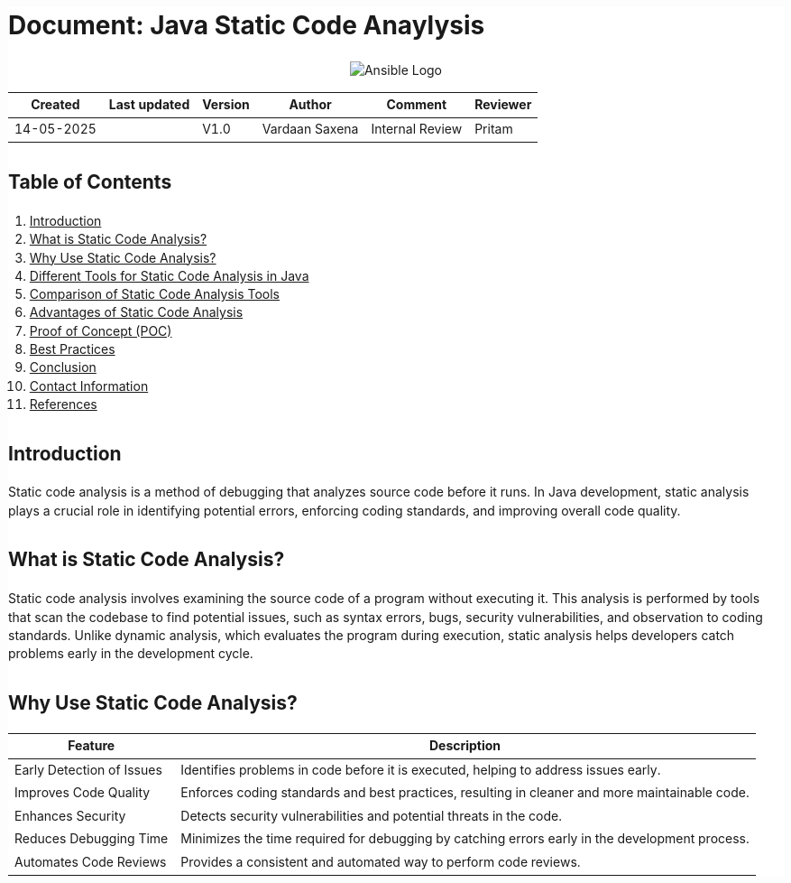 # **Document: Java Static Code Anaylysis**

<div align="center">
  <img src="https://github.com/user-attachments/assets/aa106778-c90e-4e17-9d03-7f61bdf672a2" alt="Ansible Logo" width="40%"/>
</div>

| Created     | Last updated | Version | Author         | Comment | Reviewer |
|-------------|-----------|---------|----------------|---------|----------|
| 14-05-2025  |  | V1.0  | Vardaan Saxena |     Internal Review    | Pritam    |


## Table of Contents
1. [Introduction](#introduction)
2. [What is Static Code Analysis?](#what-is-static-code-analysis)
3. [Why Use Static Code Analysis?](#why-use-static-code-analysis)
4. [Different Tools for Static Code Analysis in Java](#different-tools-for-static-code-analysis-in-java)
5. [Comparison of Static Code Analysis Tools](#comparison-of-static-code-analysis-tools)
6. [Advantages of Static Code Analysis](#advantages-of-static-code-analysis)
8. [Proof of Concept (POC)](#proof-of-concept-poc)
9. [Best Practices](#best-practices)
10. [Conclusion](#conclusion)
11. [Contact Information](#contact-information)
12. [References](#references)

## Introduction
Static code analysis is a method of debugging that analyzes source code before it runs. In Java development, static analysis plays a crucial role in identifying potential errors, enforcing coding standards, and improving overall code quality.

##  What is Static Code Analysis?
Static code analysis involves examining the source code of a program without executing it. This analysis is performed by tools that scan the codebase to find potential issues, such as syntax errors, bugs, security vulnerabilities, and observation to coding standards. Unlike dynamic analysis, which evaluates the program during execution, static analysis helps developers catch problems early in the development cycle.

## Why Use Static Code Analysis?
| Feature                         | Description                                                                                  |
|---------------------------------|----------------------------------------------------------------------------------------------|
| Early Detection of Issues       | Identifies problems in code before it is executed, helping to address issues early.        |
| Improves Code Quality           | Enforces coding standards and best practices, resulting in cleaner and more maintainable code. |
| Enhances Security               | Detects security vulnerabilities and potential threats in the code.                         |
| Reduces Debugging Time          | Minimizes the time required for debugging by catching errors early in the development process. |
| Automates Code Reviews          | Provides a consistent and automated way to perform code reviews.                            |
